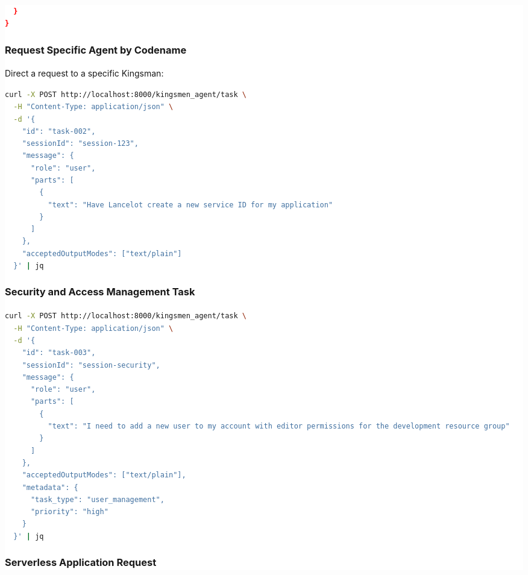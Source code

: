 ```json
  }
}
```

### Request Specific Agent by Codename

Direct a request to a specific Kingsman:

```bash
curl -X POST http://localhost:8000/kingsmen_agent/task \
  -H "Content-Type: application/json" \
  -d '{
    "id": "task-002", 
    "sessionId": "session-123",
    "message": {
      "role": "user",
      "parts": [
        {
          "text": "Have Lancelot create a new service ID for my application"
        }
      ]
    },
    "acceptedOutputModes": ["text/plain"]
  }' | jq
```

### Security and Access Management Task

```bash
curl -X POST http://localhost:8000/kingsmen_agent/task \
  -H "Content-Type: application/json" \
  -d '{
    "id": "task-003",
    "sessionId": "session-security",
    "message": {
      "role": "user", 
      "parts": [
        {
          "text": "I need to add a new user to my account with editor permissions for the development resource group"
        }
      ]
    },
    "acceptedOutputModes": ["text/plain"],
    "metadata": {
      "task_type": "user_management",
      "priority": "high"
    }
  }' | jq
```

### Serverless Application Request
